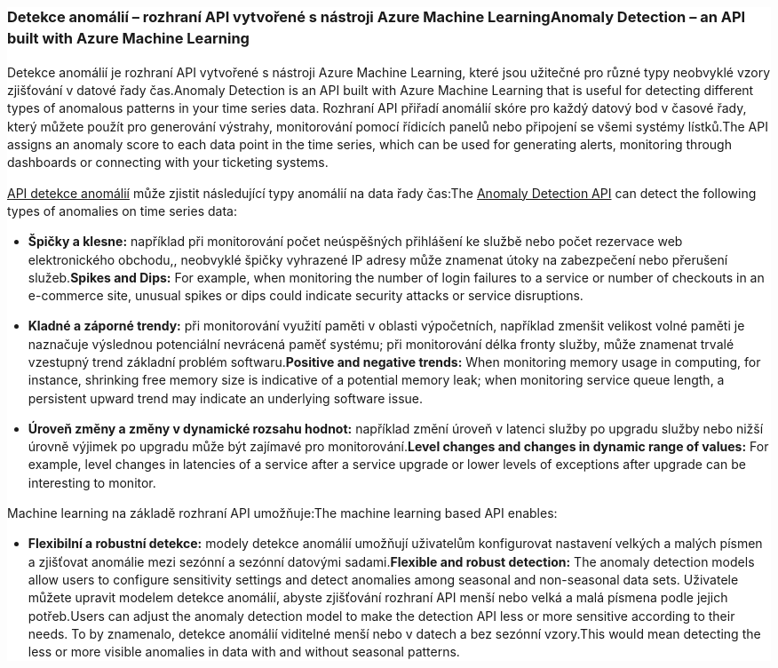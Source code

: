 ### <a name="anomaly-detection--an-api-built-with-azure-machine-learning"></a><span data-ttu-id="6bf21-329">Detekce anomálií – rozhraní API vytvořené s nástroji Azure Machine Learning</span><span class="sxs-lookup"><span data-stu-id="6bf21-329">Anomaly Detection – an API built with Azure Machine Learning</span></span>

<span data-ttu-id="6bf21-330">Detekce anomálií je rozhraní API vytvořené s nástroji Azure Machine Learning, které jsou užitečné pro různé typy neobvyklé vzory zjišťování v datové řady čas.</span><span class="sxs-lookup"><span data-stu-id="6bf21-330">Anomaly Detection is an API built with Azure Machine Learning that is useful for detecting different types of anomalous patterns in your time series data.</span></span> <span data-ttu-id="6bf21-331">Rozhraní API přiřadí anomálií skóre pro každý datový bod v časové řady, který můžete použít pro generování výstrahy, monitorování pomocí řídicích panelů nebo připojení se všemi systémy lístků.</span><span class="sxs-lookup"><span data-stu-id="6bf21-331">The API assigns an anomaly score to each data point in the time series, which can be used for generating alerts, monitoring through dashboards or connecting with your ticketing systems.</span></span>

<span data-ttu-id="6bf21-332">[API detekce anomálií](https://docs.microsoft.com/azure/machine-learning/machine-learning-apps-anomaly-detection-api) může zjistit následující typy anomálií na data řady čas:</span><span class="sxs-lookup"><span data-stu-id="6bf21-332">The [Anomaly Detection API](https://docs.microsoft.com/azure/machine-learning/machine-learning-apps-anomaly-detection-api) can detect the following types of anomalies on time series data:</span></span>

-   <span data-ttu-id="6bf21-333">**Špičky a klesne:** například při monitorování počet neúspěšných přihlášení ke službě nebo počet rezervace web elektronického obchodu,, neobvyklé špičky vyhrazené IP adresy může znamenat útoky na zabezpečení nebo přerušení služeb.</span><span class="sxs-lookup"><span data-stu-id="6bf21-333">**Spikes and Dips:** For example, when monitoring the number of login failures to a service or number of checkouts in an e-commerce site, unusual spikes or dips could indicate security attacks or service disruptions.</span></span>

-   <span data-ttu-id="6bf21-334">**Kladné a záporné trendy:** při monitorování využití paměti v oblasti výpočetních, například zmenšit velikost volné paměti je naznačuje výslednou potenciální nevrácená paměť systému; při monitorování délka fronty služby, může znamenat trvalé vzestupný trend základní problém softwaru.</span><span class="sxs-lookup"><span data-stu-id="6bf21-334">**Positive and negative trends:** When monitoring memory usage in computing, for instance, shrinking free memory size is indicative of a potential memory leak; when monitoring service queue length, a persistent upward trend may indicate an underlying software issue.</span></span>

-   <span data-ttu-id="6bf21-335">**Úroveň změny a změny v dynamické rozsahu hodnot:** například změní úroveň v latenci služby po upgradu služby nebo nižší úrovně výjimek po upgradu může být zajímavé pro monitorování.</span><span class="sxs-lookup"><span data-stu-id="6bf21-335">**Level changes and changes in dynamic range of values:** For example, level changes in latencies of a service after a service upgrade or lower levels of exceptions after upgrade can be interesting to monitor.</span></span>

<span data-ttu-id="6bf21-336">Machine learning na základě rozhraní API umožňuje:</span><span class="sxs-lookup"><span data-stu-id="6bf21-336">The machine learning based API enables:</span></span>

-   <span data-ttu-id="6bf21-337">**Flexibilní a robustní detekce:** modely detekce anomálií umožňují uživatelům konfigurovat nastavení velkých a malých písmen a zjišťovat anomálie mezi sezónní a sezónní datovými sadami.</span><span class="sxs-lookup"><span data-stu-id="6bf21-337">**Flexible and robust detection:** The anomaly detection models allow users to configure sensitivity settings and detect anomalies among seasonal and non-seasonal data sets.</span></span> <span data-ttu-id="6bf21-338">Uživatele můžete upravit modelem detekce anomálií, abyste zjišťování rozhraní API menší nebo velká a malá písmena podle jejich potřeb.</span><span class="sxs-lookup"><span data-stu-id="6bf21-338">Users can adjust the anomaly detection model to make the detection API less or more sensitive according to their needs.</span></span> <span data-ttu-id="6bf21-339">To by znamenalo, detekce anomálií viditelné menší nebo v datech a bez sezónní vzory.</span><span class="sxs-lookup"><span data-stu-id="6bf21-339">This would mean detecting the less or more visible anomalies in data with and without seasonal patterns.</span></span>
